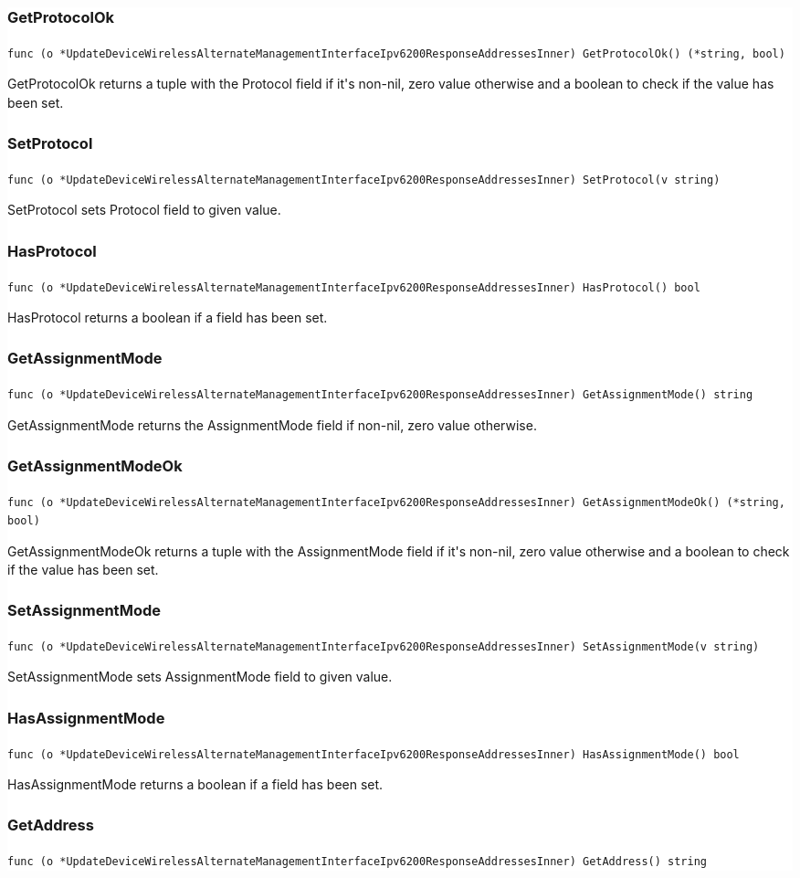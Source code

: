 ### GetProtocolOk

`func (o *UpdateDeviceWirelessAlternateManagementInterfaceIpv6200ResponseAddressesInner) GetProtocolOk() (*string, bool)`

GetProtocolOk returns a tuple with the Protocol field if it's non-nil, zero value otherwise
and a boolean to check if the value has been set.

### SetProtocol

`func (o *UpdateDeviceWirelessAlternateManagementInterfaceIpv6200ResponseAddressesInner) SetProtocol(v string)`

SetProtocol sets Protocol field to given value.

### HasProtocol

`func (o *UpdateDeviceWirelessAlternateManagementInterfaceIpv6200ResponseAddressesInner) HasProtocol() bool`

HasProtocol returns a boolean if a field has been set.

### GetAssignmentMode

`func (o *UpdateDeviceWirelessAlternateManagementInterfaceIpv6200ResponseAddressesInner) GetAssignmentMode() string`

GetAssignmentMode returns the AssignmentMode field if non-nil, zero value otherwise.

### GetAssignmentModeOk

`func (o *UpdateDeviceWirelessAlternateManagementInterfaceIpv6200ResponseAddressesInner) GetAssignmentModeOk() (*string, bool)`

GetAssignmentModeOk returns a tuple with the AssignmentMode field if it's non-nil, zero value otherwise
and a boolean to check if the value has been set.

### SetAssignmentMode

`func (o *UpdateDeviceWirelessAlternateManagementInterfaceIpv6200ResponseAddressesInner) SetAssignmentMode(v string)`

SetAssignmentMode sets AssignmentMode field to given value.

### HasAssignmentMode

`func (o *UpdateDeviceWirelessAlternateManagementInterfaceIpv6200ResponseAddressesInner) HasAssignmentMode() bool`

HasAssignmentMode returns a boolean if a field has been set.

### GetAddress

`func (o *UpdateDeviceWirelessAlternateManagementInterfaceIpv6200ResponseAddressesInner) GetAddress() string`
